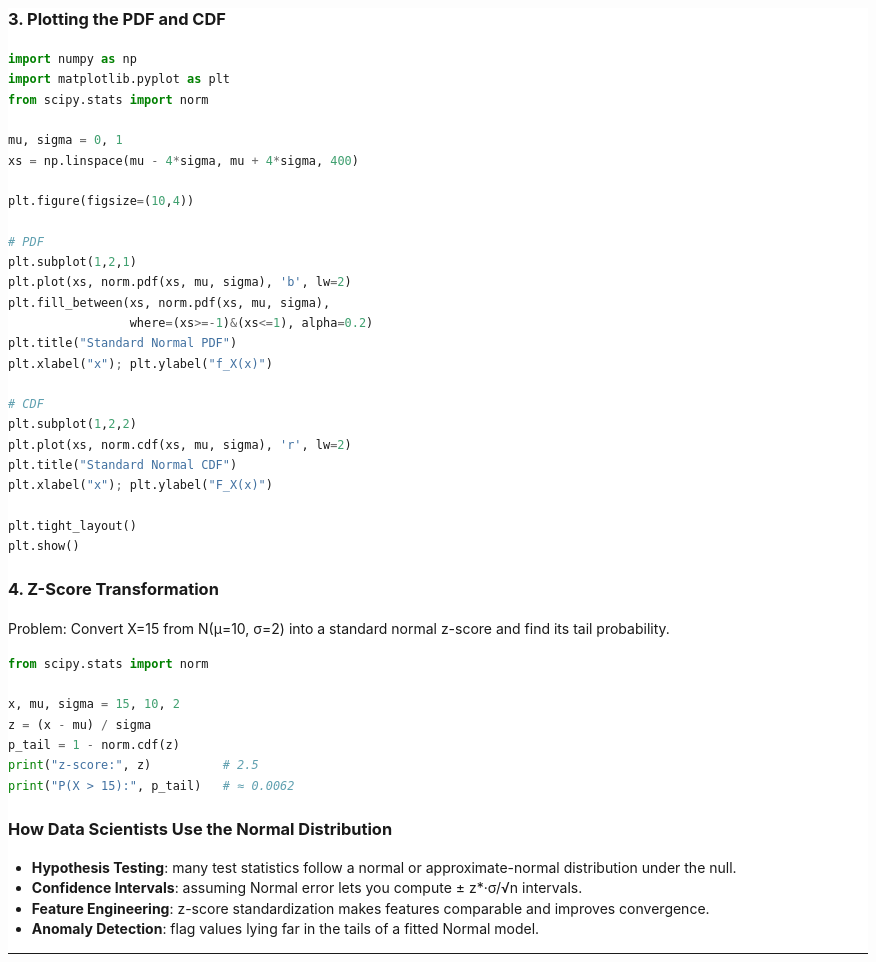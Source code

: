 ### 3. Plotting the PDF and CDF

```python
import numpy as np
import matplotlib.pyplot as plt
from scipy.stats import norm

mu, sigma = 0, 1
xs = np.linspace(mu - 4*sigma, mu + 4*sigma, 400)

plt.figure(figsize=(10,4))

# PDF
plt.subplot(1,2,1)
plt.plot(xs, norm.pdf(xs, mu, sigma), 'b', lw=2)
plt.fill_between(xs, norm.pdf(xs, mu, sigma),
                 where=(xs>=-1)&(xs<=1), alpha=0.2)
plt.title("Standard Normal PDF")
plt.xlabel("x"); plt.ylabel("f_X(x)")

# CDF
plt.subplot(1,2,2)
plt.plot(xs, norm.cdf(xs, mu, sigma), 'r', lw=2)
plt.title("Standard Normal CDF")
plt.xlabel("x"); plt.ylabel("F_X(x)")

plt.tight_layout()
plt.show()
```

### 4. Z-Score Transformation

Problem: Convert X=15 from N(μ=10, σ=2) into a standard normal z-score and find its tail probability.

```python
from scipy.stats import norm

x, mu, sigma = 15, 10, 2
z = (x - mu) / sigma
p_tail = 1 - norm.cdf(z)
print("z-score:", z)          # 2.5
print("P(X > 15):", p_tail)   # ≈ 0.0062
```

### How Data Scientists Use the Normal Distribution

- **Hypothesis Testing**: many test statistics follow a normal or approximate-normal distribution under the null.
- **Confidence Intervals**: assuming Normal error lets you compute ± z*·σ/√n intervals.
- **Feature Engineering**: z-score standardization makes features comparable and improves convergence.
- **Anomaly Detection**: flag values lying far in the tails of a fitted Normal model.

---